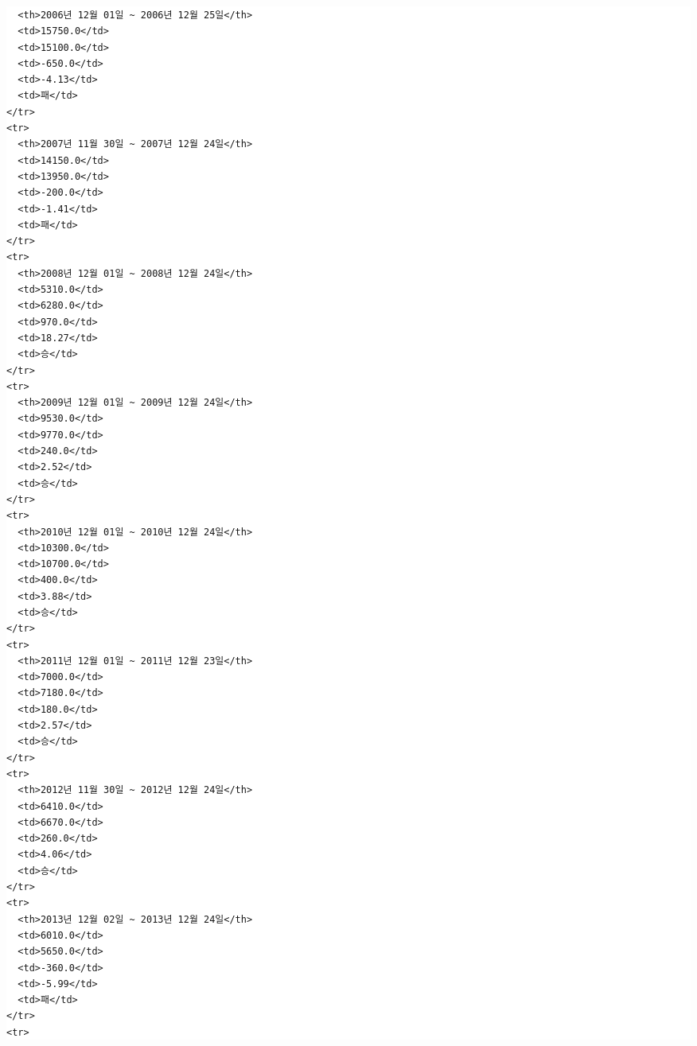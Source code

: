       <th>2006년 12월 01일 ~ 2006년 12월 25일</th>
      <td>15750.0</td>
      <td>15100.0</td>
      <td>-650.0</td>
      <td>-4.13</td>
      <td>패</td>
    </tr>
    <tr>
      <th>2007년 11월 30일 ~ 2007년 12월 24일</th>
      <td>14150.0</td>
      <td>13950.0</td>
      <td>-200.0</td>
      <td>-1.41</td>
      <td>패</td>
    </tr>
    <tr>
      <th>2008년 12월 01일 ~ 2008년 12월 24일</th>
      <td>5310.0</td>
      <td>6280.0</td>
      <td>970.0</td>
      <td>18.27</td>
      <td>승</td>
    </tr>
    <tr>
      <th>2009년 12월 01일 ~ 2009년 12월 24일</th>
      <td>9530.0</td>
      <td>9770.0</td>
      <td>240.0</td>
      <td>2.52</td>
      <td>승</td>
    </tr>
    <tr>
      <th>2010년 12월 01일 ~ 2010년 12월 24일</th>
      <td>10300.0</td>
      <td>10700.0</td>
      <td>400.0</td>
      <td>3.88</td>
      <td>승</td>
    </tr>
    <tr>
      <th>2011년 12월 01일 ~ 2011년 12월 23일</th>
      <td>7000.0</td>
      <td>7180.0</td>
      <td>180.0</td>
      <td>2.57</td>
      <td>승</td>
    </tr>
    <tr>
      <th>2012년 11월 30일 ~ 2012년 12월 24일</th>
      <td>6410.0</td>
      <td>6670.0</td>
      <td>260.0</td>
      <td>4.06</td>
      <td>승</td>
    </tr>
    <tr>
      <th>2013년 12월 02일 ~ 2013년 12월 24일</th>
      <td>6010.0</td>
      <td>5650.0</td>
      <td>-360.0</td>
      <td>-5.99</td>
      <td>패</td>
    </tr>
    <tr>
